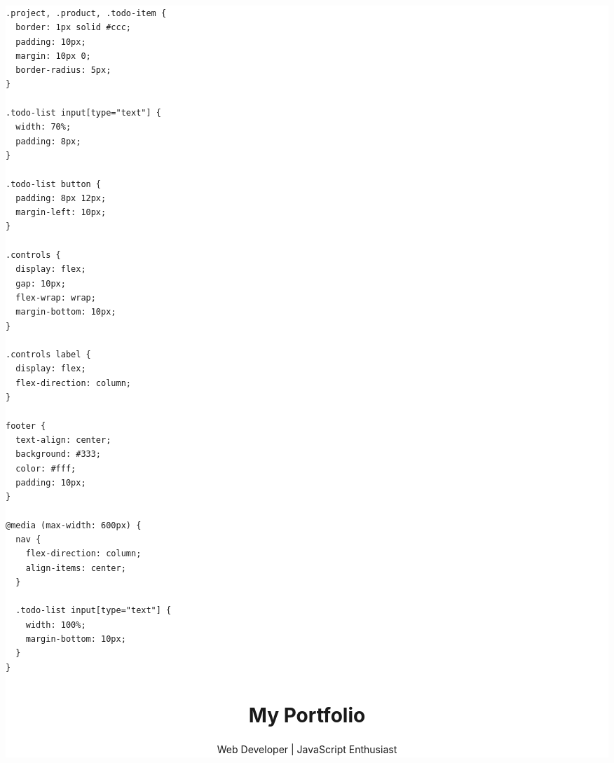     .project, .product, .todo-item {
      border: 1px solid #ccc;
      padding: 10px;
      margin: 10px 0;
      border-radius: 5px;
    }

    .todo-list input[type="text"] {
      width: 70%;
      padding: 8px;
    }

    .todo-list button {
      padding: 8px 12px;
      margin-left: 10px;
    }

    .controls {
      display: flex;
      gap: 10px;
      flex-wrap: wrap;
      margin-bottom: 10px;
    }

    .controls label {
      display: flex;
      flex-direction: column;
    }

    footer {
      text-align: center;
      background: #333;
      color: #fff;
      padding: 10px;
    }

    @media (max-width: 600px) {
      nav {
        flex-direction: column;
        align-items: center;
      }

      .todo-list input[type="text"] {
        width: 100%;
        margin-bottom: 10px;
      }
    }
  </style>
</head>
<body>

  <header>
    <h1>My Portfolio</h1>
    <p>Web Developer | JavaScript Enthusiast</p>
  </header>
